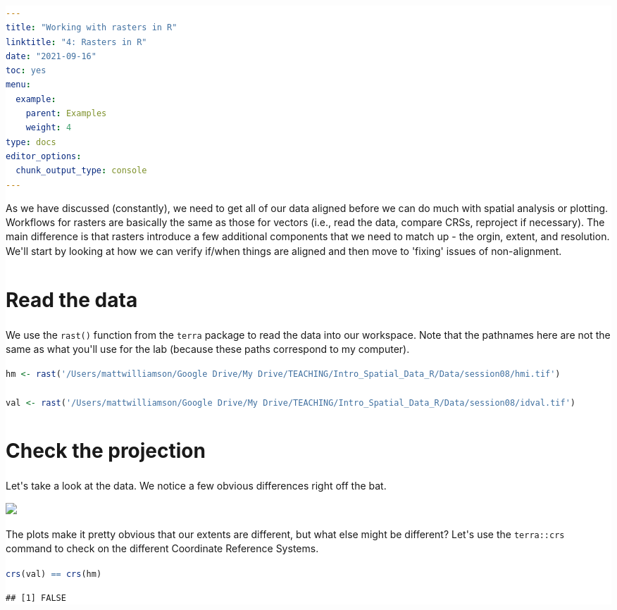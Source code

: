 ```yaml
---
title: "Working with rasters in R"
linktitle: "4: Rasters in R"
date: "2021-09-16"
toc: yes
menu:
  example:
    parent: Examples
    weight: 4
type: docs
editor_options: 
  chunk_output_type: console
---
```


As we have discussed (constantly), we need to get all of our data aligned before we can do much with spatial analysis or plotting. Workflows for rasters are basically the same as those for vectors (i.e., read the data, compare CRSs, reproject if necessary). The main difference is that rasters introduce a few additional components that we need to match up - the orgin, extent, and resolution. We'll start by looking at how we can verify if/when things are aligned and then move to 'fixing' issues of non-alignment.



# Read the data

We use the `rast()` function from the `terra` package to read the data into our workspace. Note that the pathnames here are not the same as what you'll use for the lab (because these paths correspond to my computer).


```r
hm <- rast('/Users/mattwilliamson/Google Drive/My Drive/TEACHING/Intro_Spatial_Data_R/Data/session08/hmi.tif')

val <- rast('/Users/mattwilliamson/Google Drive/My Drive/TEACHING/Intro_Spatial_Data_R/Data/session08/idval.tif')
```

# Check the projection

Let's take a look at the data. We notice a few obvious differences right off the bat.

<img src="/example/04-example_files/figure-html/initplot-1.png" width="672" />

The plots make it pretty obvious that our extents are different, but what else might be different? Let's use the `terra::crs` command to check on the different Coordinate Reference Systems.

```r
crs(val) == crs(hm)
```

```
## [1] FALSE
```
